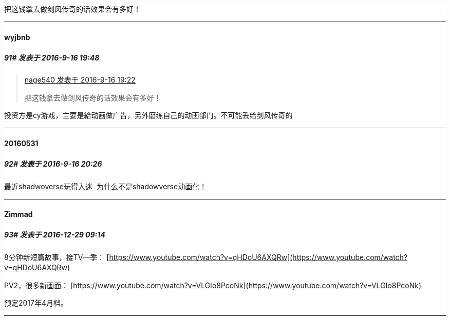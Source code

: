 


把这钱拿去做剑风传奇的话效果会有多好！







*****

####  wyjbnb  
##### 91#       发表于 2016-9-16 19:48



<blockquote><a href="httphttps://bbs.saraba1st.com/2b/forum.php?mod=redirect&amp;goto=findpost&amp;pid=33598397&amp;ptid=1229445" target="_blank">nage540 发表于 2016-9-16 19:22</a>

把这钱拿去做剑风传奇的话效果会有多好！</blockquote>
投资方是cy游戏，主要是給动画做广告，另外磨练自己的动画部门。不可能丢给剑风传奇的







*****

####  20160531  
##### 92#       发表于 2016-9-16 20:26




最近shadwoverse玩得入迷  为什么不是shadowverse动画化！







*****

####  Zimmad  
##### 93#       发表于 2016-12-29 09:14




8分钟新短篇故事，接TV一季：
[https://www.youtube.com/watch?v=qHDoU6AXQRw](https://www.youtube.com/watch?v=qHDoU6AXQRw)


PV2，很多新画面：
[https://www.youtube.com/watch?v=VLGIo8PcoNk](https://www.youtube.com/watch?v=VLGIo8PcoNk)


预定2017年4月档。







*****
